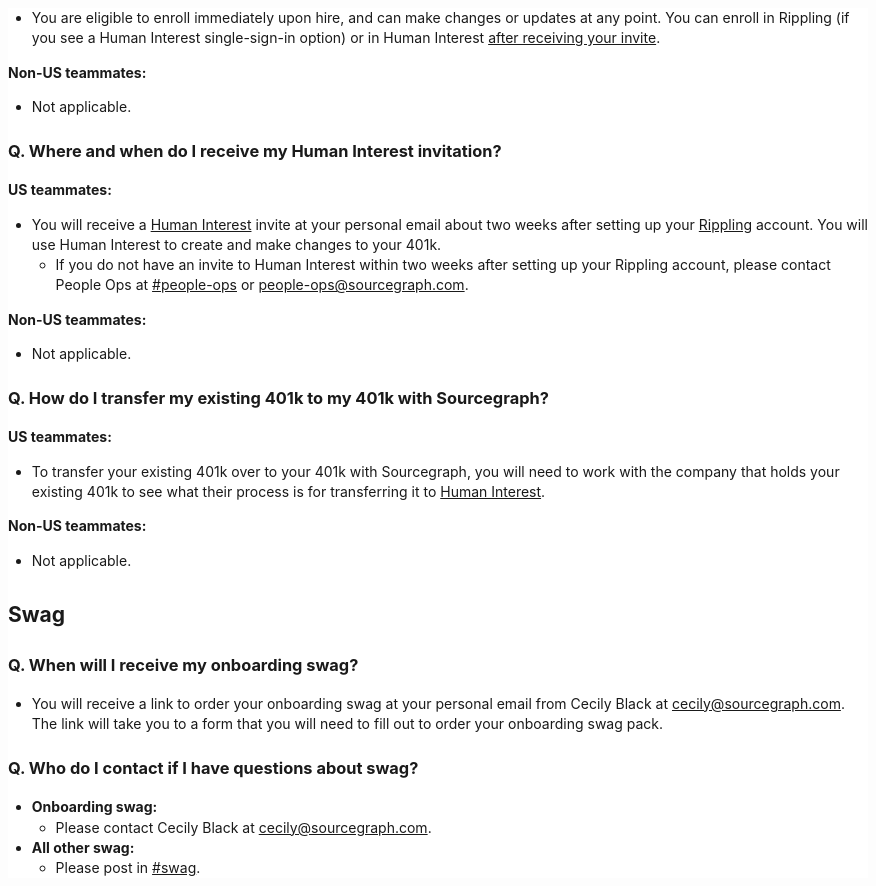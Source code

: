 * You are eligible to enroll immediately upon hire, and can make changes or updates at any point. You can enroll in Rippling (if you see a Human Interest single-sign-in option) or in Human Interest [after receiving your invite](https://github.com/sourcegraph/handbook/new/main/content/people-ops#q-where-and-when-do-i-receive-my-human-interest-invitation).

**Non-US teammates:**

* Not applicable.

### Q. Where and when do I receive my Human Interest invitation?

**US teammates:**

* You will receive a [Human Interest](https://humaninterest.com/) invite at your personal email about two weeks after setting up your [Rippling](https://github.com/sourcegraph/handbook/new/main/content/people-ops#q-where-and-when-do-i-receive-my-human-interest-invitation) account. You will use Human Interest to create and make changes to your 401k.
    * If you do not have an invite to Human Interest within two weeks after setting up your Rippling account, please contact People Ops at [#people-ops](https://sourcegraph.slack.com/archives/CQAGQKC4A) or [people-ops@sourcegraph.com](mailto:people-ops@sourcegraph.com).

**Non-US teammates:**

* Not applicable.

### Q. How do I transfer my existing 401k to my 401k with Sourcegraph?

**US teammates:**

* To transfer your existing 401k over to your 401k with Sourcegraph, you will need to work with the company that holds your existing 401k to see what their process is for transferring it to [Human Interest](https://github.com/sourcegraph/handbook/new/main/content/people-ops#q-where-and-when-do-i-receive-my-human-interest-invitation).

**Non-US teammates:**

* Not applicable.

## Swag

### Q. When will I receive my onboarding swag?

* You will receive a link to order your onboarding swag at your personal email from Cecily Black at [cecily@sourcegraph.com](mailto:cecily@sourcegraph.com). The link will take you to a form that you will need to fill out to order your onboarding swag pack.

### Q. Who do I contact if I have questions about swag?

* **Onboarding swag:** 
    * Please contact Cecily Black at [cecily@sourcegraph.com](mailto:cecily@sourcegraph.com).
* **All other swag:** 
    * Please post in [#swag](https://sourcegraph.slack.com/archives/C01SVQUPDAN).

